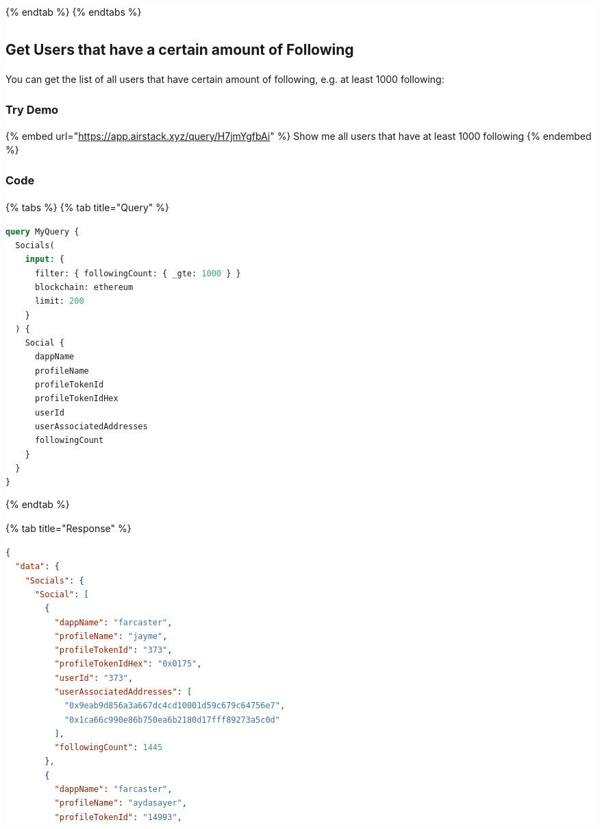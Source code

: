 
{% endtab %}
{% endtabs %}

## Get Users that have a certain amount of Following

You can get the list of all users that have certain amount of following, e.g. at least 1000 following:

### Try Demo

{% embed url="https://app.airstack.xyz/query/H7jmYgfbAi" %}
Show me all users that have at least 1000 following
{% endembed %}

### Code

{% tabs %}
{% tab title="Query" %}

```graphql
query MyQuery {
  Socials(
    input: {
      filter: { followingCount: { _gte: 1000 } }
      blockchain: ethereum
      limit: 200
    }
  ) {
    Social {
      dappName
      profileName
      profileTokenId
      profileTokenIdHex
      userId
      userAssociatedAddresses
      followingCount
    }
  }
}
```

{% endtab %}

{% tab title="Response" %}

```json
{
  "data": {
    "Socials": {
      "Social": [
        {
          "dappName": "farcaster",
          "profileName": "jayme",
          "profileTokenId": "373",
          "profileTokenIdHex": "0x0175",
          "userId": "373",
          "userAssociatedAddresses": [
            "0x9eab9d856a3a667dc4cd10001d59c679c64756e7",
            "0x1ca66c990e86b750ea6b2180d17fff89273a5c0d"
          ],
          "followingCount": 1445
        },
        {
          "dappName": "farcaster",
          "profileName": "aydasayer",
          "profileTokenId": "14993",
```